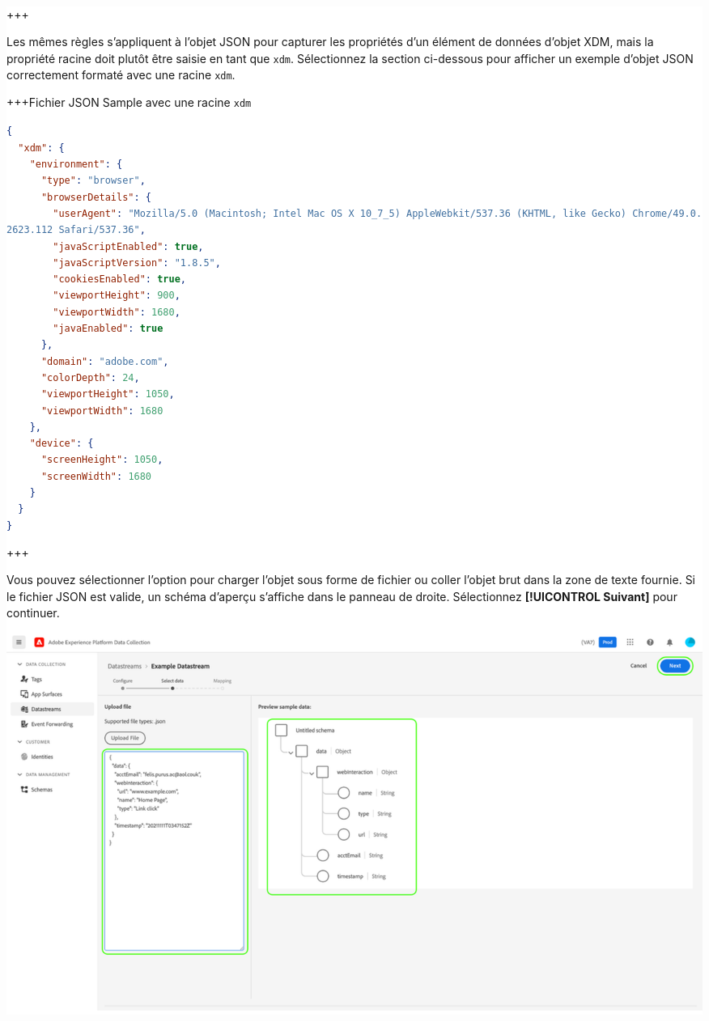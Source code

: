 +++

Les mêmes règles s’appliquent à l’objet JSON pour capturer les propriétés d’un élément de données d’objet XDM, mais la propriété racine doit plutôt être saisie en tant que `xdm`. Sélectionnez la section ci-dessous pour afficher un exemple d’objet JSON correctement formaté avec une racine `xdm`.

+++Fichier JSON Sample avec une racine `xdm`

```json
{
  "xdm": {
    "environment": {
      "type": "browser",
      "browserDetails": {
        "userAgent": "Mozilla/5.0 (Macintosh; Intel Mac OS X 10_7_5) AppleWebkit/537.36 (KHTML, like Gecko) Chrome/49.0.2623.112 Safari/537.36",
        "javaScriptEnabled": true,
        "javaScriptVersion": "1.8.5",
        "cookiesEnabled": true,
        "viewportHeight": 900,
        "viewportWidth": 1680,
        "javaEnabled": true
      },
      "domain": "adobe.com",
      "colorDepth": 24,
      "viewportHeight": 1050,
      "viewportWidth": 1680
    },
    "device": {
      "screenHeight": 1050,
      "screenWidth": 1680
    }
  }
}
```

+++

Vous pouvez sélectionner l’option pour charger l’objet sous forme de fichier ou coller l’objet brut dans la zone de texte fournie. Si le fichier JSON est valide, un schéma d’aperçu s’affiche dans le panneau de droite. Sélectionnez **[!UICONTROL Suivant]** pour continuer.

![Exemple JSON de données entrantes attendues](../images/datastreams/data-prep/select-data.png)